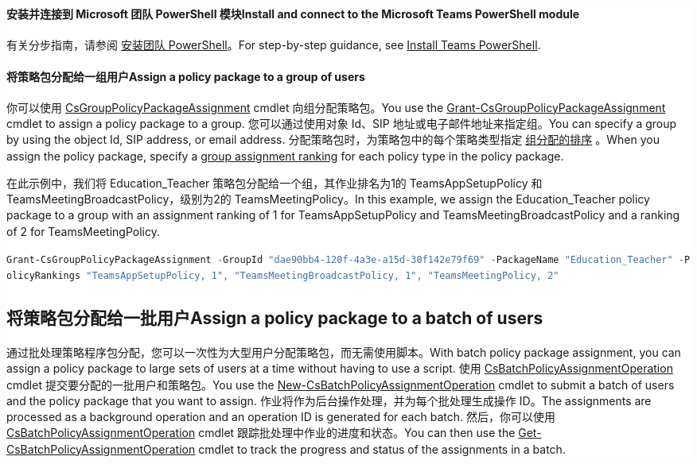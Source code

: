 #### <a name="install-and-connect-to-the-microsoft-teams-powershell-module"></a><span data-ttu-id="18027-386">安装并连接到 Microsoft 团队 PowerShell 模块</span><span class="sxs-lookup"><span data-stu-id="18027-386">Install and connect to the Microsoft Teams PowerShell module</span></span>

<span data-ttu-id="18027-387">有关分步指南，请参阅 [安装团队 PowerShell](teams-powershell-install.md)。</span><span class="sxs-lookup"><span data-stu-id="18027-387">For step-by-step guidance, see [Install Teams PowerShell](teams-powershell-install.md).</span></span>

#### <a name="assign-a-policy-package-to-a-group-of-users"></a><span data-ttu-id="18027-388">将策略包分配给一组用户</span><span class="sxs-lookup"><span data-stu-id="18027-388">Assign a policy package to a group of users</span></span>

<span data-ttu-id="18027-389">你可以使用 [CsGroupPolicyPackageAssignment](https://docs.microsoft.com/powershell/module/teams/grant-csgrouppolicypackageassignment) cmdlet 向组分配策略包。</span><span class="sxs-lookup"><span data-stu-id="18027-389">You use the [Grant-CsGroupPolicyPackageAssignment](https://docs.microsoft.com/powershell/module/teams/grant-csgrouppolicypackageassignment) cmdlet to assign a policy package to a group.</span></span> <span data-ttu-id="18027-390">您可以通过使用对象 Id、SIP 地址或电子邮件地址来指定组。</span><span class="sxs-lookup"><span data-stu-id="18027-390">You can specify a group by using the object Id, SIP address, or email address.</span></span> <span data-ttu-id="18027-391">分配策略包时，为策略包中的每个策略类型指定 [组分配的排序](#group-assignment-ranking) 。</span><span class="sxs-lookup"><span data-stu-id="18027-391">When you assign the policy package, specify a [group assignment ranking](#group-assignment-ranking) for each policy type in the policy package.</span></span> 

<span data-ttu-id="18027-392">在此示例中，我们将 Education_Teacher 策略包分配给一个组，其作业排名为1的 TeamsAppSetupPolicy 和 TeamsMeetingBroadcastPolicy，级别为2的 TeamsMeetingPolicy。</span><span class="sxs-lookup"><span data-stu-id="18027-392">In this example, we assign the Education_Teacher policy package to a group with an assignment ranking of 1 for TeamsAppSetupPolicy and TeamsMeetingBroadcastPolicy and a ranking of 2 for TeamsMeetingPolicy.</span></span>

```powershell
Grant-CsGroupPolicyPackageAssignment -GroupId "dae90bb4-120f-4a3e-a15d-30f142e79f69" -PackageName "Education_Teacher" -PolicyRankings "TeamsAppSetupPolicy, 1", "TeamsMeetingBroadcastPolicy, 1", "TeamsMeetingPolicy, 2"
```

## <a name="assign-a-policy-package-to-a-batch-of-users"></a><span data-ttu-id="18027-393">将策略包分配给一批用户</span><span class="sxs-lookup"><span data-stu-id="18027-393">Assign a policy package to a batch of users</span></span>

<span data-ttu-id="18027-394">通过批处理策略程序包分配，您可以一次性为大型用户分配策略包，而无需使用脚本。</span><span class="sxs-lookup"><span data-stu-id="18027-394">With batch policy package assignment, you can assign a policy package to large sets of users at a time without having to use a script.</span></span> <span data-ttu-id="18027-395">使用 [CsBatchPolicyAssignmentOperation](https://docs.microsoft.com/powershell/module/teams/new-csbatchpolicyassignmentoperation) cmdlet 提交要分配的一批用户和策略包。</span><span class="sxs-lookup"><span data-stu-id="18027-395">You use the [New-CsBatchPolicyAssignmentOperation](https://docs.microsoft.com/powershell/module/teams/new-csbatchpolicyassignmentoperation) cmdlet to submit a batch of users and the policy package that you want to assign.</span></span> <span data-ttu-id="18027-396">作业将作为后台操作处理，并为每个批处理生成操作 ID。</span><span class="sxs-lookup"><span data-stu-id="18027-396">The assignments are processed as a background operation and an operation ID is generated for each batch.</span></span> <span data-ttu-id="18027-397">然后，你可以使用 [CsBatchPolicyAssignmentOperation](https://docs.microsoft.com/powershell/module/teams/get-csbatchpolicyassignmentoperation) cmdlet 跟踪批处理中作业的进度和状态。</span><span class="sxs-lookup"><span data-stu-id="18027-397">You can then use the [Get-CsBatchPolicyAssignmentOperation](https://docs.microsoft.com/powershell/module/teams/get-csbatchpolicyassignmentoperation) cmdlet to track the progress and status of the assignments in a batch.</span></span>

